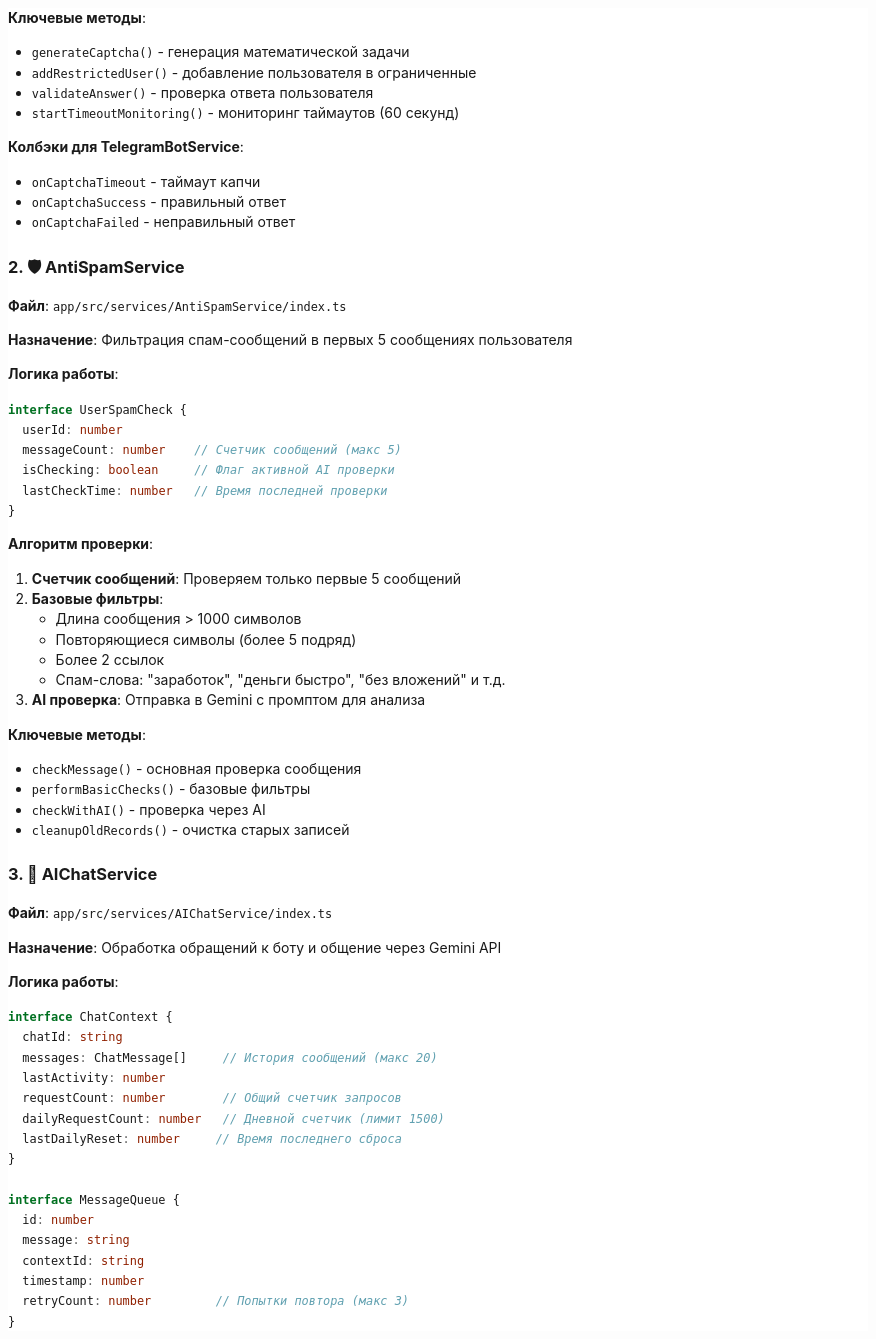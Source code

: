 **Ключевые методы**:
- `generateCaptcha()` - генерация математической задачи
- `addRestrictedUser()` - добавление пользователя в ограниченные
- `validateAnswer()` - проверка ответа пользователя
- `startTimeoutMonitoring()` - мониторинг таймаутов (60 секунд)

**Колбэки для TelegramBotService**:
- `onCaptchaTimeout` - таймаут капчи
- `onCaptchaSuccess` - правильный ответ
- `onCaptchaFailed` - неправильный ответ

### 2. 🛡️ AntiSpamService
**Файл**: `app/src/services/AntiSpamService/index.ts`

**Назначение**: Фильтрация спам-сообщений в первых 5 сообщениях пользователя

**Логика работы**:
```typescript
interface UserSpamCheck {
  userId: number
  messageCount: number    // Счетчик сообщений (макс 5)
  isChecking: boolean     // Флаг активной AI проверки
  lastCheckTime: number   // Время последней проверки
}
```

**Алгоритм проверки**:
1. **Счетчик сообщений**: Проверяем только первые 5 сообщений
2. **Базовые фильтры**:
   - Длина сообщения > 1000 символов
   - Повторяющиеся символы (более 5 подряд)
   - Более 2 ссылок
   - Спам-слова: "заработок", "деньги быстро", "без вложений" и т.д.
3. **AI проверка**: Отправка в Gemini с промптом для анализа

**Ключевые методы**:
- `checkMessage()` - основная проверка сообщения
- `performBasicChecks()` - базовые фильтры
- `checkWithAI()` - проверка через AI
- `cleanupOldRecords()` - очистка старых записей

### 3. 🤖 AIChatService
**Файл**: `app/src/services/AIChatService/index.ts`

**Назначение**: Обработка обращений к боту и общение через Gemini API

**Логика работы**:
```typescript
interface ChatContext {
  chatId: string
  messages: ChatMessage[]     // История сообщений (макс 20)
  lastActivity: number
  requestCount: number        // Общий счетчик запросов
  dailyRequestCount: number   // Дневной счетчик (лимит 1500)
  lastDailyReset: number     // Время последнего сброса
}

interface MessageQueue {
  id: number
  message: string
  contextId: string
  timestamp: number
  retryCount: number         // Попытки повтора (макс 3)
}
```
